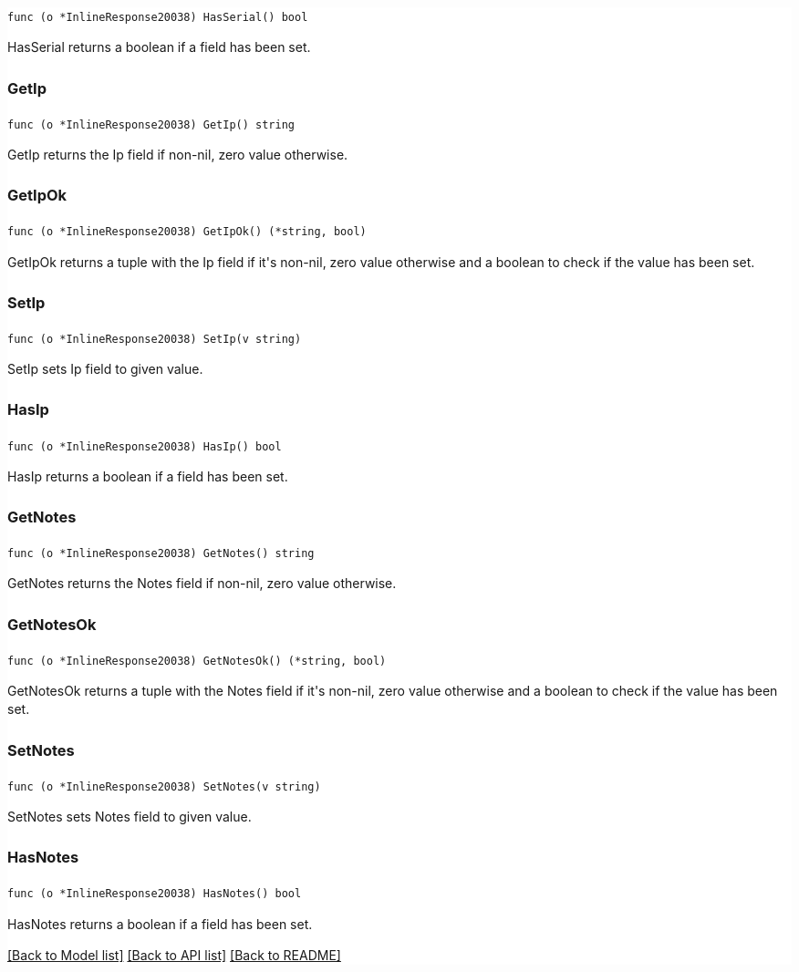 `func (o *InlineResponse20038) HasSerial() bool`

HasSerial returns a boolean if a field has been set.

### GetIp

`func (o *InlineResponse20038) GetIp() string`

GetIp returns the Ip field if non-nil, zero value otherwise.

### GetIpOk

`func (o *InlineResponse20038) GetIpOk() (*string, bool)`

GetIpOk returns a tuple with the Ip field if it's non-nil, zero value otherwise
and a boolean to check if the value has been set.

### SetIp

`func (o *InlineResponse20038) SetIp(v string)`

SetIp sets Ip field to given value.

### HasIp

`func (o *InlineResponse20038) HasIp() bool`

HasIp returns a boolean if a field has been set.

### GetNotes

`func (o *InlineResponse20038) GetNotes() string`

GetNotes returns the Notes field if non-nil, zero value otherwise.

### GetNotesOk

`func (o *InlineResponse20038) GetNotesOk() (*string, bool)`

GetNotesOk returns a tuple with the Notes field if it's non-nil, zero value otherwise
and a boolean to check if the value has been set.

### SetNotes

`func (o *InlineResponse20038) SetNotes(v string)`

SetNotes sets Notes field to given value.

### HasNotes

`func (o *InlineResponse20038) HasNotes() bool`

HasNotes returns a boolean if a field has been set.


[[Back to Model list]](../README.md#documentation-for-models) [[Back to API list]](../README.md#documentation-for-api-endpoints) [[Back to README]](../README.md)


